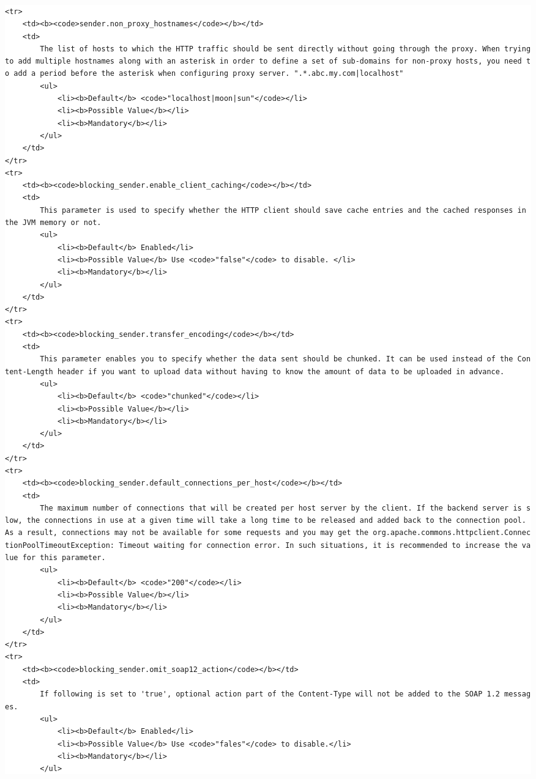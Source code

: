 	<tr>
		<td><b><code>sender.non_proxy_hostnames</code></b></td>
		<td>
			The list of hosts to which the HTTP traffic should be sent directly without going through the proxy. When trying to add multiple hostnames along with an asterisk in order to define a set of sub-domains for non-proxy hosts, you need to add a period before the asterisk when configuring proxy server. ".*.abc.my.com|localhost"
			<ul>
				<li><b>Default</b> <code>"localhost|moon|sun"</code></li>
				<li><b>Possible Value</b></li>
				<li><b>Mandatory</b></li>
			</ul>
		</td>
	</tr>
	<tr>
		<td><b><code>blocking_sender.enable_client_caching</code></b></td>
		<td>
			This parameter is used to specify whether the HTTP client should save cache entries and the cached responses in the JVM memory or not.
			<ul>
				<li><b>Default</b> Enabled</li>
				<li><b>Possible Value</b> Use <code>"false"</code> to disable. </li>
				<li><b>Mandatory</b></li>
			</ul>
		</td>
	</tr>
	<tr>
		<td><b><code>blocking_sender.transfer_encoding</code></b></td>
		<td>
			This parameter enables you to specify whether the data sent should be chunked. It can be used instead of the Content-Length header if you want to upload data without having to know the amount of data to be uploaded in advance.
			<ul>
				<li><b>Default</b> <code>"chunked"</code></li>
				<li><b>Possible Value</b></li>
				<li><b>Mandatory</b></li>
			</ul>
		</td>
	</tr>
	<tr>
		<td><b><code>blocking_sender.default_connections_per_host</code></b></td>
		<td>
			The maximum number of connections that will be created per host server by the client. If the backend server is slow, the connections in use at a given time will take a long time to be released and added back to the connection pool. As a result, connections may not be available for some requests and you may get the org.apache.commons.httpclient.ConnectionPoolTimeoutException: Timeout waiting for connection error. In such situations, it is recommended to increase the value for this parameter.
			<ul>
				<li><b>Default</b> <code>"200"</code></li>
				<li><b>Possible Value</b></li>
				<li><b>Mandatory</b></li>
			</ul>
		</td>
	</tr>
	<tr>
		<td><b><code>blocking_sender.omit_soap12_action</code></b></td>
		<td>
			If following is set to 'true', optional action part of the Content-Type will not be added to the SOAP 1.2 messages.
			<ul>
				<li><b>Default</b> Enabled</li>
				<li><b>Possible Value</b> Use <code>"fales"</code> to disable.</li>
				<li><b>Mandatory</b></li>
			</ul>